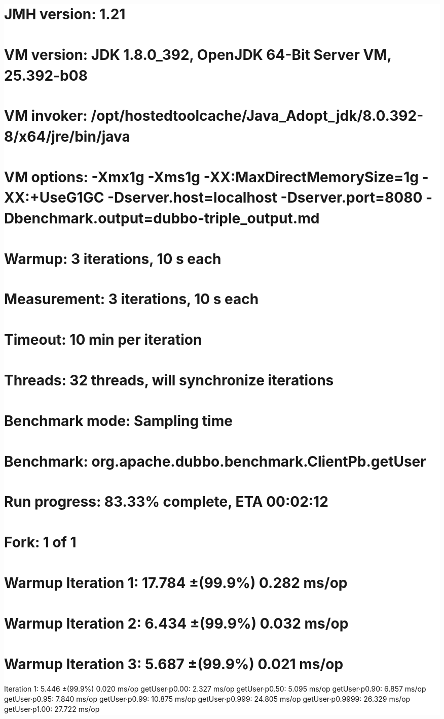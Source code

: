 
# JMH version: 1.21
# VM version: JDK 1.8.0_392, OpenJDK 64-Bit Server VM, 25.392-b08
# VM invoker: /opt/hostedtoolcache/Java_Adopt_jdk/8.0.392-8/x64/jre/bin/java
# VM options: -Xmx1g -Xms1g -XX:MaxDirectMemorySize=1g -XX:+UseG1GC -Dserver.host=localhost -Dserver.port=8080 -Dbenchmark.output=dubbo-triple_output.md
# Warmup: 3 iterations, 10 s each
# Measurement: 3 iterations, 10 s each
# Timeout: 10 min per iteration
# Threads: 32 threads, will synchronize iterations
# Benchmark mode: Sampling time
# Benchmark: org.apache.dubbo.benchmark.ClientPb.getUser

# Run progress: 83.33% complete, ETA 00:02:12
# Fork: 1 of 1
# Warmup Iteration   1: 17.784 ±(99.9%) 0.282 ms/op
# Warmup Iteration   2: 6.434 ±(99.9%) 0.032 ms/op
# Warmup Iteration   3: 5.687 ±(99.9%) 0.021 ms/op
Iteration   1: 5.446 ±(99.9%) 0.020 ms/op
                 getUser·p0.00:   2.327 ms/op
                 getUser·p0.50:   5.095 ms/op
                 getUser·p0.90:   6.857 ms/op
                 getUser·p0.95:   7.840 ms/op
                 getUser·p0.99:   10.875 ms/op
                 getUser·p0.999:  24.805 ms/op
                 getUser·p0.9999: 26.329 ms/op
                 getUser·p1.00:   27.722 ms/op
